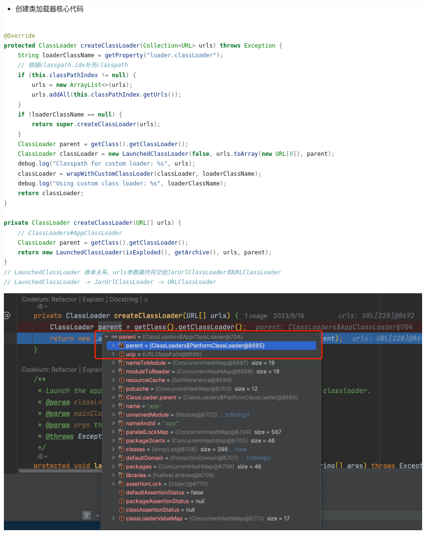 
- 创建类加载器核心代码

```java 

@Override
protected ClassLoader createClassLoader(Collection<URL> urls) throws Exception {
    String loaderClassName = getProperty("loader.classLoader");
    // 根据classpath.idx补充classpath
    if (this.classPathIndex != null) {
        urls = new ArrayList<>(urls);
        urls.addAll(this.classPathIndex.getUrls());
    }
    if (loaderClassName == null) {
        return super.createClassLoader(urls);
    }
    ClassLoader parent = getClass().getClassLoader();
    ClassLoader classLoader = new LaunchedClassLoader(false, urls.toArray(new URL[0]), parent);
    debug.log("Classpath for custom loader: %s", urls);
    classLoader = wrapWithCustomClassLoader(classLoader, loaderClassName);
    debug.log("Using custom class loader: %s", loaderClassName);
    return classLoader;
}

private ClassLoader createClassLoader(URL[] urls) {
    // ClassLoaders#AppClassLoader
    ClassLoader parent = getClass().getClassLoader();
    return new LaunchedClassLoader(isExploded(), getArchive(), urls, parent);
}
// LaunchedClassLoader 继承关系，urls参数最终将交给JarUrlClassLoader和URLClassLoader
// LaunchedClassLoader -> JarUrlClassLoader -> URLClassLoader	
```

![cl](images/img_1.png)
